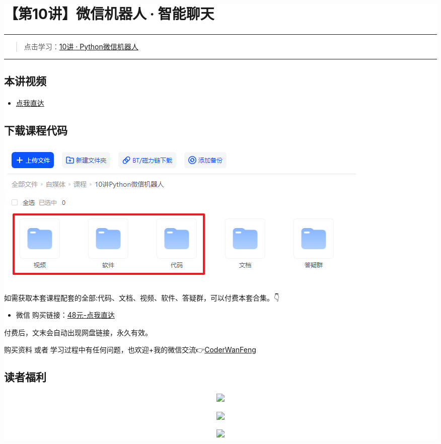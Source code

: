 # 【第10讲】微信机器人 · 智能聊天

------
> 点击学习：[10讲 · Python微信机器人](https://www.python-office.com/course-002/10-PyOfficeRobot/10-PyOfficeRobot.html)
------



## 本讲视频

- [点我直达](https://www.bilibili.com/video/BV1S84y1m7xd?p=11)

## 下载课程代码

![](../imgs/code.png)




如需获取本套课程配套的全部:代码、文档、视频、软件、答疑群，可以付费本套合集。👇


- 微信 购买链接：[48元-点我直达](https://mp.weixin.qq.com/s/HIl7ZsldGc9Lp8JtCEzOpg)

付费后，文末会自动出现网盘链接，永久有效。


购买资料 或者 学习过程中有任何问题，也欢迎+我的微信交流👉[CoderWanFeng](https://mp.weixin.qq.com/s/B1V6KeXc7IOEB8DgXLWv3g)

## 读者福利

<p align="center" id='福利合集-banner'>
    <a target="_blank" href='http://python4office.cn/sideline-pro-list/'>
    <img src="https://python-office-1300615378.cos.ap-chongqing.myqcloud.com/fuli.jpg" width="100%"/>
    </a>   
</p>


<p align="center" id='30讲自动化办公-banner'>
    <a target="_blank" href='https://www.python-office.com/video/video.html'>
    <img src="https://website-python-1300615378.cos.ap-nanjing.myqcloud.com/%E5%BC%95%E5%AF%BC%E8%B6%85%E9%93%BE%E6%8E%A5%2Fauto-work.jpg" width="100%"/>
    </a>   
</p>



<p align="center" id='100本电子书-banner'>
    <a target="_blank" href='https://mp.weixin.qq.com/s/6bM_3tROqdY_2WbBShzqyw'>
    <img src="https://website-python-1300615378.cos.ap-nanjing.myqcloud.com/%E5%BC%95%E5%AF%BC%E8%B6%85%E9%93%BE%E6%8E%A5%2Febook.jpg" width="100%"/>
    </a>   
</p>